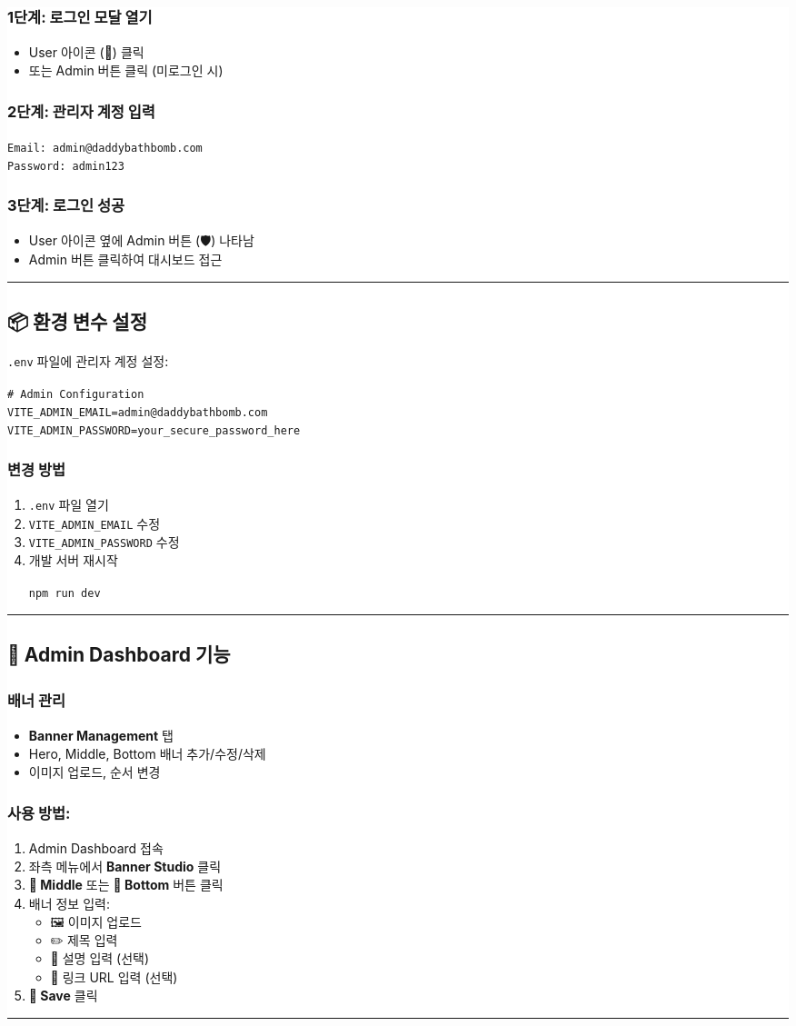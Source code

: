 ### 1단계: 로그인 모달 열기
- User 아이콘 (👤) 클릭
- 또는 Admin 버튼 클릭 (미로그인 시)

### 2단계: 관리자 계정 입력
```
Email: admin@daddybathbomb.com
Password: admin123
```

### 3단계: 로그인 성공
- User 아이콘 옆에 Admin 버튼 (🛡️) 나타남
- Admin 버튼 클릭하여 대시보드 접근

---

## 📦 환경 변수 설정

`.env` 파일에 관리자 계정 설정:

```env
# Admin Configuration
VITE_ADMIN_EMAIL=admin@daddybathbomb.com
VITE_ADMIN_PASSWORD=your_secure_password_here
```

### 변경 방법

1. `.env` 파일 열기
2. `VITE_ADMIN_EMAIL` 수정
3. `VITE_ADMIN_PASSWORD` 수정
4. 개발 서버 재시작
   ```bash
   npm run dev
   ```

---

## 🔧 Admin Dashboard 기능

### 배너 관리
- **Banner Management** 탭
- Hero, Middle, Bottom 배너 추가/수정/삭제
- 이미지 업로드, 순서 변경

### 사용 방법:
1. Admin Dashboard 접속
2. 좌측 메뉴에서 **Banner Studio** 클릭
3. **📍 Middle** 또는 **📍 Bottom** 버튼 클릭
4. 배너 정보 입력:
   - 🖼️ 이미지 업로드
   - ✏️ 제목 입력
   - 📝 설명 입력 (선택)
   - 🔗 링크 URL 입력 (선택)
5. **💾 Save** 클릭

---